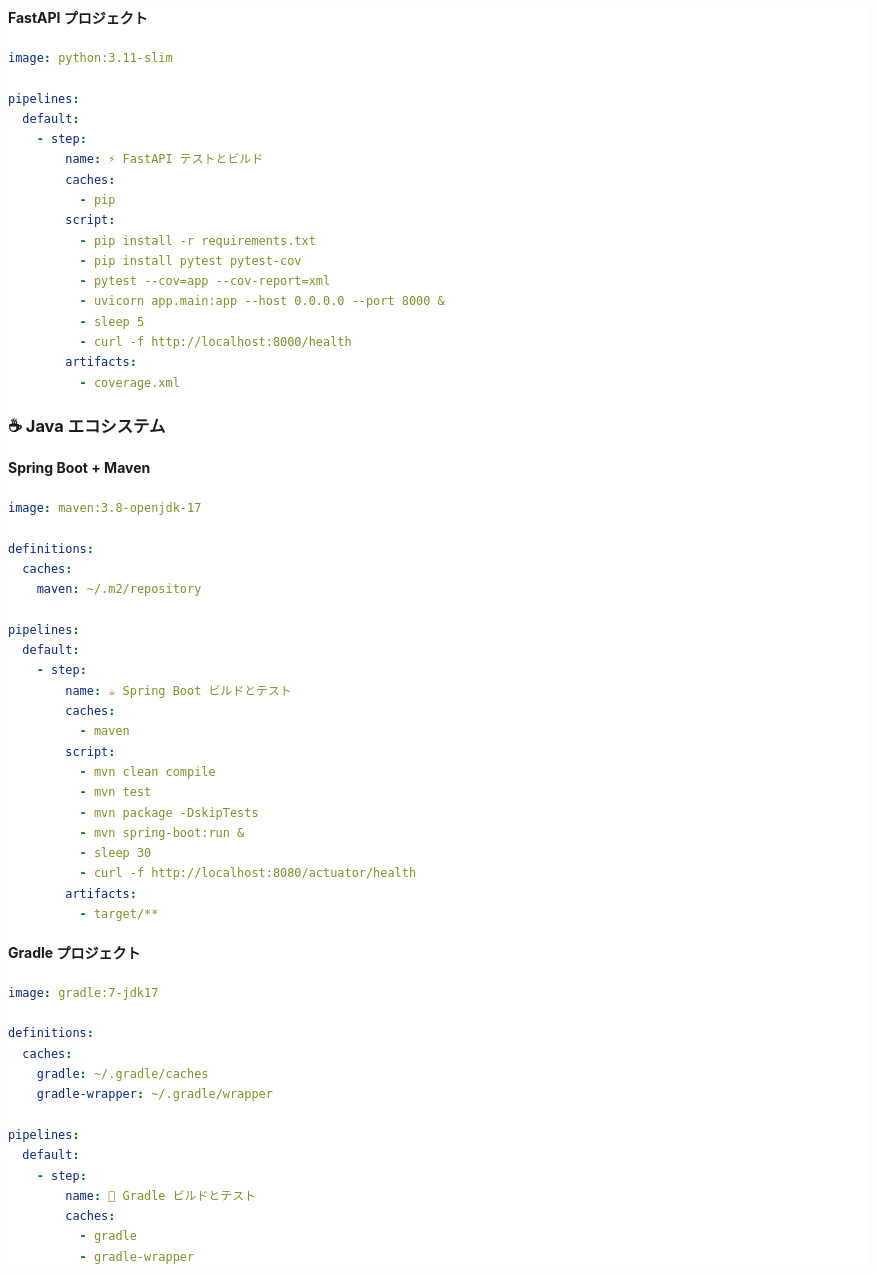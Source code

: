 #### FastAPI プロジェクト
```yaml
image: python:3.11-slim

pipelines:
  default:
    - step:
        name: ⚡ FastAPI テストとビルド
        caches:
          - pip
        script:
          - pip install -r requirements.txt
          - pip install pytest pytest-cov
          - pytest --cov=app --cov-report=xml
          - uvicorn app.main:app --host 0.0.0.0 --port 8000 &
          - sleep 5
          - curl -f http://localhost:8000/health
        artifacts:
          - coverage.xml
```

### ☕ Java エコシステム

#### Spring Boot + Maven
```yaml
image: maven:3.8-openjdk-17

definitions:
  caches:
    maven: ~/.m2/repository

pipelines:
  default:
    - step:
        name: ☕ Spring Boot ビルドとテスト
        caches:
          - maven
        script:
          - mvn clean compile
          - mvn test
          - mvn package -DskipTests
          - mvn spring-boot:run &
          - sleep 30
          - curl -f http://localhost:8080/actuator/health
        artifacts:
          - target/**
```

#### Gradle プロジェクト
```yaml
image: gradle:7-jdk17

definitions:
  caches:
    gradle: ~/.gradle/caches
    gradle-wrapper: ~/.gradle/wrapper

pipelines:
  default:
    - step:
        name: 🔧 Gradle ビルドとテスト
        caches:
          - gradle
          - gradle-wrapper
```